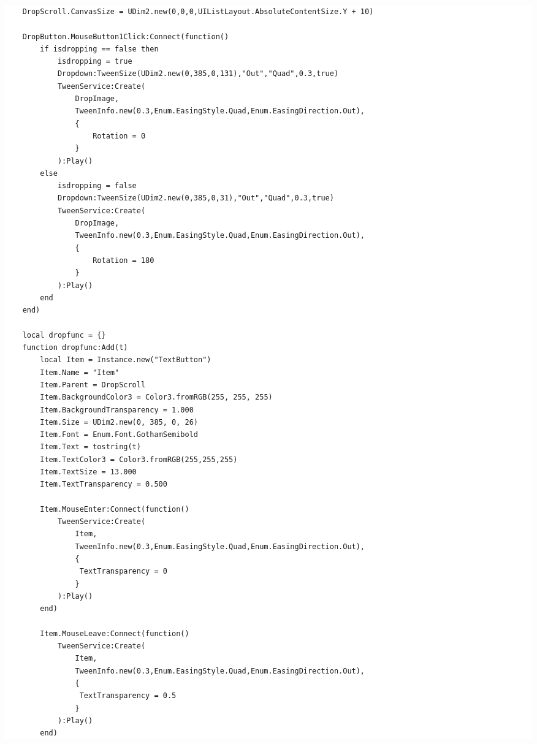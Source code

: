         DropScroll.CanvasSize = UDim2.new(0,0,0,UIListLayout.AbsoluteContentSize.Y + 10)

        DropButton.MouseButton1Click:Connect(function()
            if isdropping == false then
                isdropping = true
                Dropdown:TweenSize(UDim2.new(0,385,0,131),"Out","Quad",0.3,true)
                TweenService:Create(
                    DropImage,
                    TweenInfo.new(0.3,Enum.EasingStyle.Quad,Enum.EasingDirection.Out),
                    {
                        Rotation = 0
                    }
                ):Play()
            else
                isdropping = false
                Dropdown:TweenSize(UDim2.new(0,385,0,31),"Out","Quad",0.3,true)
                TweenService:Create(
                    DropImage,
                    TweenInfo.new(0.3,Enum.EasingStyle.Quad,Enum.EasingDirection.Out),
                    {
                        Rotation = 180
                    }
                ):Play()
            end
        end)

        local dropfunc = {}
        function dropfunc:Add(t)
            local Item = Instance.new("TextButton")
            Item.Name = "Item"
            Item.Parent = DropScroll
            Item.BackgroundColor3 = Color3.fromRGB(255, 255, 255)
            Item.BackgroundTransparency = 1.000
            Item.Size = UDim2.new(0, 385, 0, 26)
            Item.Font = Enum.Font.GothamSemibold
            Item.Text = tostring(t)
            Item.TextColor3 = Color3.fromRGB(255,255,255)
            Item.TextSize = 13.000
            Item.TextTransparency = 0.500

            Item.MouseEnter:Connect(function()
                TweenService:Create(
                    Item,
                    TweenInfo.new(0.3,Enum.EasingStyle.Quad,Enum.EasingDirection.Out),
                    {
                     TextTransparency = 0
                    }
                ):Play()
            end)

            Item.MouseLeave:Connect(function()
                TweenService:Create(
                    Item,
                    TweenInfo.new(0.3,Enum.EasingStyle.Quad,Enum.EasingDirection.Out),
                    {
                     TextTransparency = 0.5
                    }
                ):Play()
            end)
        